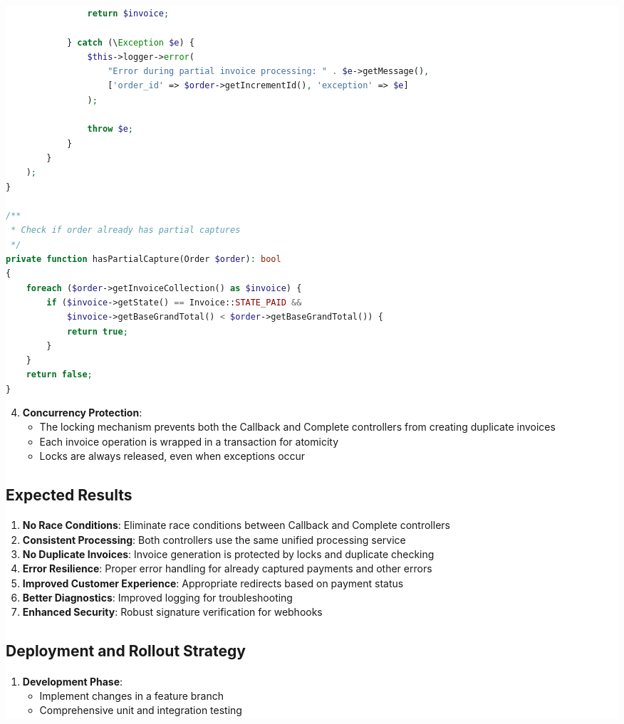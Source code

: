 ```php
                return $invoice;
                
            } catch (\Exception $e) {
                $this->logger->error(
                    "Error during partial invoice processing: " . $e->getMessage(),
                    ['order_id' => $order->getIncrementId(), 'exception' => $e]
                );
                
                throw $e;
            }
        }
    );
}

/**
 * Check if order already has partial captures
 */
private function hasPartialCapture(Order $order): bool
{
    foreach ($order->getInvoiceCollection() as $invoice) {
        if ($invoice->getState() == Invoice::STATE_PAID && 
            $invoice->getBaseGrandTotal() < $order->getBaseGrandTotal()) {
            return true;
        }
    }
    return false;
}
```

4. **Concurrency Protection**:
   - The locking mechanism prevents both the Callback and Complete controllers from creating duplicate invoices
   - Each invoice operation is wrapped in a transaction for atomicity
   - Locks are always released, even when exceptions occur

## Expected Results

1. **No Race Conditions**: Eliminate race conditions between Callback and Complete controllers
2. **Consistent Processing**: Both controllers use the same unified processing service
3. **No Duplicate Invoices**: Invoice generation is protected by locks and duplicate checking
4. **Error Resilience**: Proper error handling for already captured payments and other errors
5. **Improved Customer Experience**: Appropriate redirects based on payment status
6. **Better Diagnostics**: Improved logging for troubleshooting
7. **Enhanced Security**: Robust signature verification for webhooks

## Deployment and Rollout Strategy

1. **Development Phase**:
   - Implement changes in a feature branch
   - Comprehensive unit and integration testing
